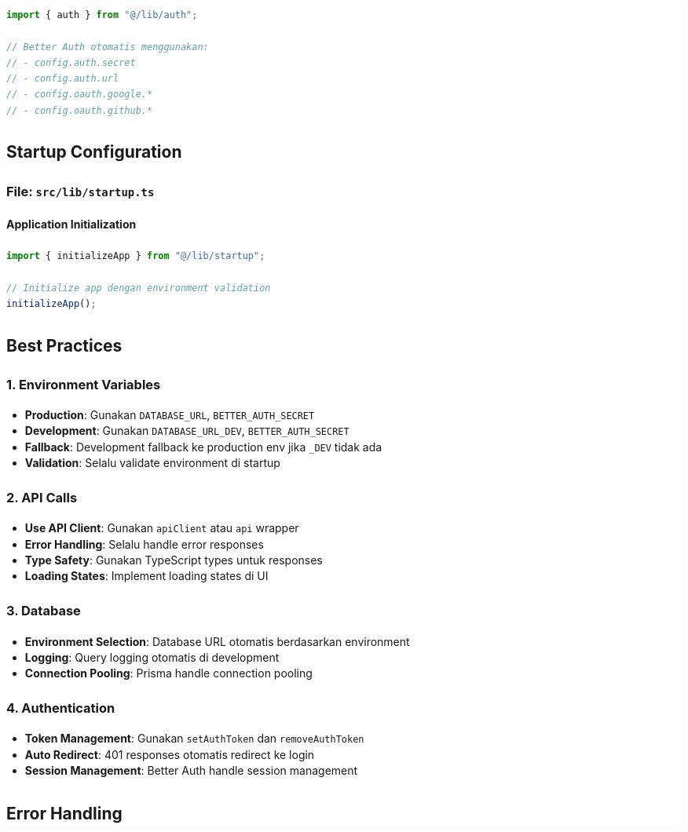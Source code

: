 ```typescript
import { auth } from "@/lib/auth";

// Better Auth otomatis menggunakan:
// - config.auth.secret
// - config.auth.url
// - config.oauth.google.*
// - config.oauth.github.*
```

## Startup Configuration

### File: `src/lib/startup.ts`

#### Application Initialization

```typescript
import { initializeApp } from "@/lib/startup";

// Initialize app dengan environment validation
initializeApp();
```

## Best Practices

### 1. Environment Variables

- **Production**: Gunakan `DATABASE_URL`, `BETTER_AUTH_SECRET`
- **Development**: Gunakan `DATABASE_URL_DEV`, `BETTER_AUTH_SECRET`
- **Fallback**: Development fallback ke production env jika `_DEV` tidak ada
- **Validation**: Selalu validate environment di startup

### 2. API Calls

- **Use API Client**: Gunakan `apiClient` atau `api` wrapper
- **Error Handling**: Selalu handle error responses
- **Type Safety**: Gunakan TypeScript types untuk responses
- **Loading States**: Implement loading states di UI

### 3. Database

- **Environment Selection**: Database URL otomatis berdasarkan environment
- **Logging**: Query logging otomatis di development
- **Connection Pooling**: Prisma handle connection pooling

### 4. Authentication

- **Token Management**: Gunakan `setAuthToken` dan `removeAuthToken`
- **Auto Redirect**: 401 responses otomatis redirect ke login
- **Session Management**: Better Auth handle session management

## Error Handling
